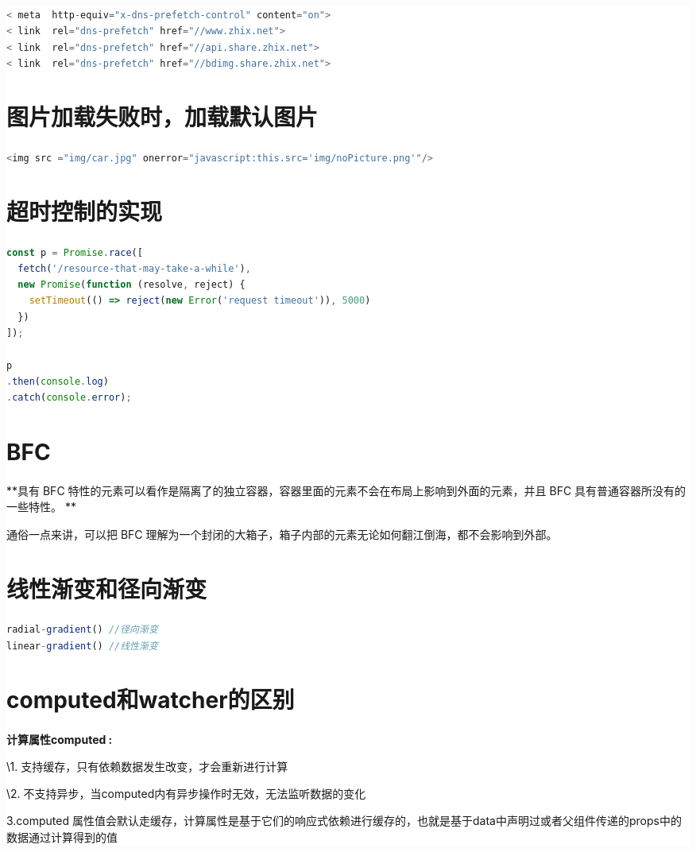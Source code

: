 ```js
< meta  http-equiv="x-dns-prefetch-control" content="on">
< link  rel="dns-prefetch" href="//www.zhix.net">
< link  rel="dns-prefetch" href="//api.share.zhix.net">
< link  rel="dns-prefetch" href="//bdimg.share.zhix.net">
```

# 图片加载失败时，加载默认图片

```js
<img src ="img/car.jpg" οnerrοr="javascript:this.src='img/noPicture.png'"/>
```

# 超时控制的实现

```js
const p = Promise.race([
  fetch('/resource-that-may-take-a-while'),
  new Promise(function (resolve, reject) {
    setTimeout(() => reject(new Error('request timeout')), 5000)
  })
]);

p
.then(console.log)
.catch(console.error);
```

# BFC

**具有 BFC 特性的元素可以看作是隔离了的独立容器，容器里面的元素不会在布局上影响到外面的元素，并且 BFC 具有普通容器所没有的一些特性。
**

通俗一点来讲，可以把 BFC 理解为一个封闭的大箱子，箱子内部的元素无论如何翻江倒海，都不会影响到外部。

# 线性渐变和径向渐变

```js
radial-gradient() //径向渐变
linear-gradient() //线性渐变
```

# computed和watcher的区别

**计算属性computed :** 

\1. 支持缓存，只有依赖数据发生改变，才会重新进行计算

\2. 不支持异步，当computed内有异步操作时无效，无法监听数据的变化

3.computed 属性值会默认走缓存，计算属性是基于它们的响应式依赖进行缓存的，也就是基于data中声明过或者父组件传递的props中的数据通过计算得到的值
